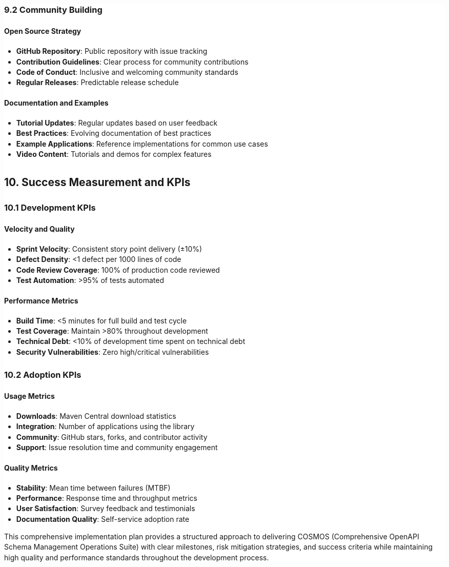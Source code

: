 ### 9.2 Community Building

#### Open Source Strategy
- **GitHub Repository**: Public repository with issue tracking
- **Contribution Guidelines**: Clear process for community contributions
- **Code of Conduct**: Inclusive and welcoming community standards
- **Regular Releases**: Predictable release schedule

#### Documentation and Examples
- **Tutorial Updates**: Regular updates based on user feedback
- **Best Practices**: Evolving documentation of best practices
- **Example Applications**: Reference implementations for common use cases
- **Video Content**: Tutorials and demos for complex features

## 10. Success Measurement and KPIs

### 10.1 Development KPIs

#### Velocity and Quality
- **Sprint Velocity**: Consistent story point delivery (±10%)
- **Defect Density**: <1 defect per 1000 lines of code
- **Code Review Coverage**: 100% of production code reviewed
- **Test Automation**: >95% of tests automated

#### Performance Metrics
- **Build Time**: <5 minutes for full build and test cycle
- **Test Coverage**: Maintain >80% throughout development
- **Technical Debt**: <10% of development time spent on technical debt
- **Security Vulnerabilities**: Zero high/critical vulnerabilities

### 10.2 Adoption KPIs

#### Usage Metrics
- **Downloads**: Maven Central download statistics
- **Integration**: Number of applications using the library
- **Community**: GitHub stars, forks, and contributor activity
- **Support**: Issue resolution time and community engagement

#### Quality Metrics
- **Stability**: Mean time between failures (MTBF)
- **Performance**: Response time and throughput metrics
- **User Satisfaction**: Survey feedback and testimonials
- **Documentation Quality**: Self-service adoption rate

This comprehensive implementation plan provides a structured approach to delivering COSMOS (Comprehensive OpenAPI Schema Management Operations Suite) with clear milestones, risk mitigation strategies, and success criteria while maintaining high quality and performance standards throughout the development process.
